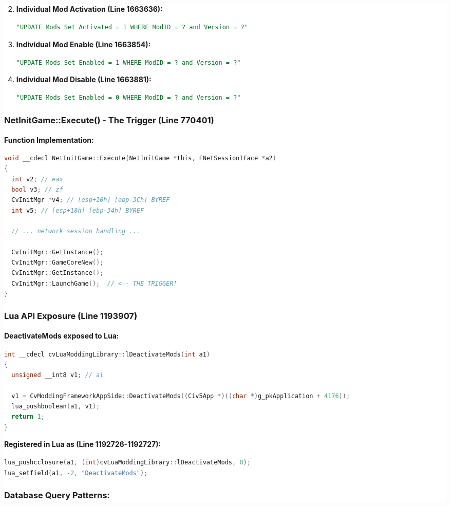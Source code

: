 2. **Individual Mod Activation (Line 1663636):**
   ```sql
   "UPDATE Mods Set Activated = 1 WHERE ModID = ? and Version = ?"
   ```

3. **Individual Mod Enable (Line 1663854):**
   ```sql
   "UPDATE Mods Set Enabled = 1 WHERE ModID = ? and Version = ?"
   ```

4. **Individual Mod Disable (Line 1663881):**
   ```sql
   "UPDATE Mods Set Enabled = 0 WHERE ModID = ? and Version = ?"
   ```

### NetInitGame::Execute() - The Trigger (Line 770401)

**Function Implementation:**
```c
void __cdecl NetInitGame::Execute(NetInitGame *this, FNetSessionIFace *a2)
{
  int v2; // eax
  bool v3; // zf
  CvInitMgr *v4; // [esp+10h] [ebp-3Ch] BYREF
  int v5; // [esp+18h] [ebp-34h] BYREF

  // ... network session handling ...
  
  CvInitMgr::GetInstance();
  CvInitMgr::GameCoreNew();
  CvInitMgr::GetInstance();
  CvInitMgr::LaunchGame();  // <-- THE TRIGGER!
}
```

### Lua API Exposure (Line 1193907)

**DeactivateMods exposed to Lua:**
```c
int __cdecl cvLuaModdingLibrary::lDeactivateMods(int a1)
{
  unsigned __int8 v1; // al

  v1 = CvModdingFrameworkAppSide::DeactivateMods((Civ5App *)((char *)g_pkApplication + 4176));
  lua_pushboolean(a1, v1);
  return 1;
}
```

**Registered in Lua as (Line 1192726-1192727):**
```c
lua_pushcclosure(a1, (int)cvLuaModdingLibrary::lDeactivateMods, 0);
lua_setfield(a1, -2, "DeactivateMods");
```

### Database Query Patterns:
